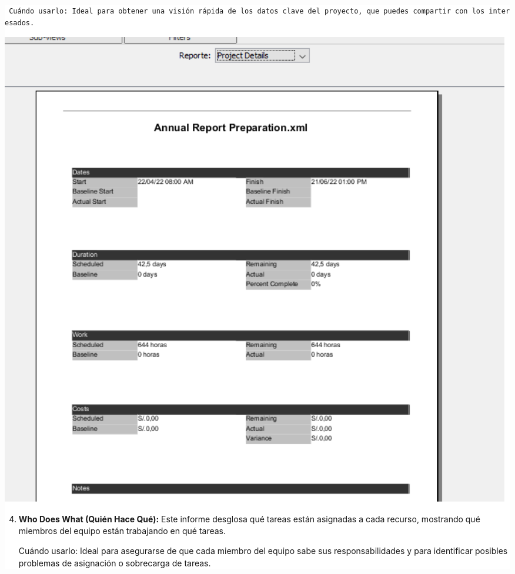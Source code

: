 
     Cuándo usarlo: Ideal para obtener una visión rápida de los datos clave del proyecto, que puedes compartir con los interesados.

![Mi Imagen](crearInforme7.png)   

4. **Who Does What (Quién Hace Qué):** Este informe desglosa qué tareas están asignadas a cada recurso, mostrando qué miembros del equipo están trabajando en qué tareas.

     Cuándo usarlo: Ideal para asegurarse de que cada miembro del equipo sabe sus responsabilidades y para identificar posibles problemas de asignación o sobrecarga de tareas.